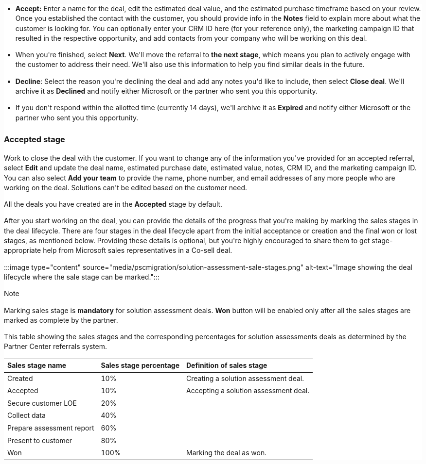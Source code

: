 - **Accept:** Enter a name for the deal, edit the estimated deal value, and the estimated purchase timeframe based on your review. Once you established the contact with the customer, you should provide info in the **Notes** field to explain more about what the customer is looking for. You can optionally enter your CRM ID here (for your reference only), the marketing campaign ID that resulted in the respective opportunity, and add contacts from your company who will be working on this deal.

- When you're finished, select **Next**. We'll move the referral to **the next stage**, which means you plan to actively engage with the customer to address their need. We'll also use this information to help you find similar deals in the future.

- **Decline**: Select the reason you're declining the deal and add any notes you'd like to include, then select **Close deal**. We'll archive it as **Declined** and notify either Microsoft or the partner who sent you this opportunity.

- If you don't respond within the allotted time (currently 14 days), we'll archive it as **Expired** and notify either Microsoft or the partner who sent you this opportunity.

### Accepted stage

Work to close the deal with the customer. If you want to change any of the information you've provided for an accepted referral, select **Edit** and update the deal name, estimated purchase date, estimated value, notes, CRM ID, and the marketing campaign ID. You can also select **Add your team** to provide the name, phone number, and email addresses of any more people who are working on the deal. Solutions can't be edited based on the customer need.

All the deals you have created are in the **Accepted** stage by default.

After you start working on the deal, you can provide the details of the progress that you're making by marking the sales stages in the deal lifecycle. There are four stages in the deal lifecycle apart from the initial acceptance or creation and the final won or lost stages, as mentioned below. Providing these details is optional, but you're highly encouraged to share them to get stage-appropriate help from Microsoft sales representatives in a Co-sell deal.

:::image type="content" source="media/pscmigration/solution-assessment-sale-stages.png" alt-text="Image showing the deal lifecycle where the sale stage can be marked.":::

> [!NOTE]
> Marking sales stage is **mandatory** for solution assessment deals. **Won** button will be enabled only after all the sales stages are marked as complete by the partner.

This table showing the sales stages and the corresponding percentages for solution assessments deals as determined by the Partner Center referrals system.

|**Sales stage name**|**Sales stage percentage**|**Definition of sales stage**|
|:----|:-----|:-----|
|Created|10%|Creating a solution assessment deal.|
|Accepted|10%|Accepting a solution assessment deal.|
|Secure customer LOE|20%||
|Collect data|40%||
|Prepare assessment report|60%||
|Present to customer|80%||
|Won|100%|Marking the deal as won.|
